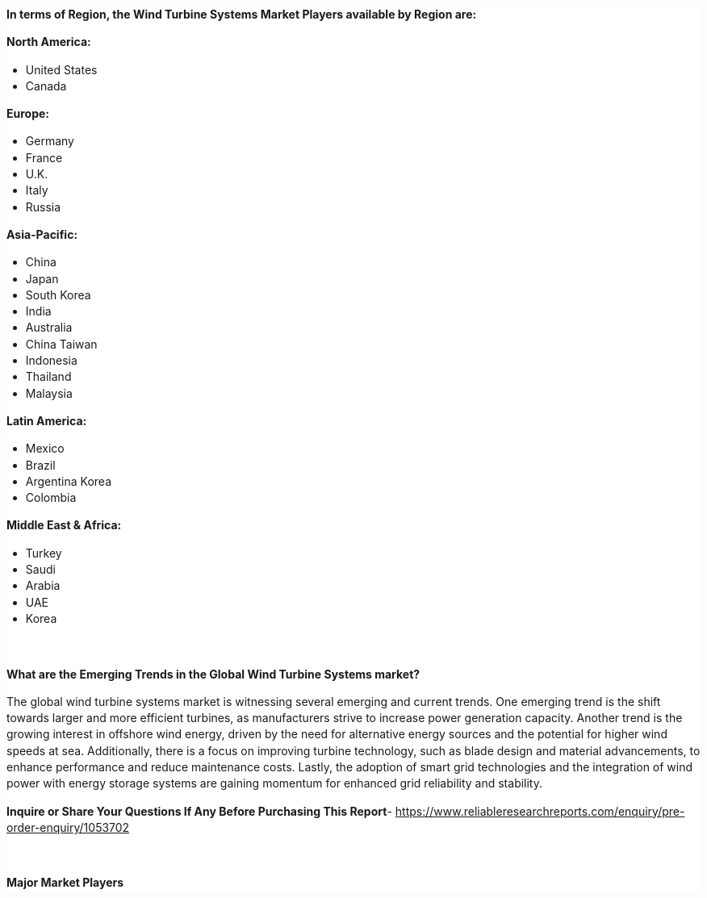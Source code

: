 <p><strong>In terms of Region, the Wind Turbine Systems Market Players available by Region are:</strong></p>
<p>
    <p> <strong> North America: </strong>
        <ul>
            <li>United States</li>
            <li>Canada</li>
        </ul>
        </p> 
    <p> <strong> Europe: </strong>
        <ul>
            <li>Germany</li>
            <li>France</li>
            <li>U.K.</li>
            <li>Italy</li>
            <li>Russia</li>
        </ul>
        </p> 
    <p> <strong> Asia-Pacific: </strong>
        <ul>
            <li>China</li>
            <li>Japan</li>
            <li>South Korea</li>
            <li>India</li>
            <li>Australia</li>
            <li>China Taiwan</li>
            <li>Indonesia</li>
            <li>Thailand</li>
            <li>Malaysia</li>
        </ul>
        </p> 
    <p> <strong> Latin America: </strong>
        <ul>
            <li>Mexico</li>
            <li>Brazil</li>
            <li>Argentina Korea</li>
            <li>Colombia</li>
        </ul>
        </p> 
    <p> <strong> Middle East & Africa: </strong>
        <ul>
            <li>Turkey</li>
            <li>Saudi</li>
            <li>Arabia</li>
            <li>UAE</li>
            <li>Korea</li>
        </ul>
    </p>
    </p>
<p>&nbsp;</p>
<p><strong>What are the Emerging Trends in the Global Wind Turbine Systems market?</strong></p>
<p><p>The global wind turbine systems market is witnessing several emerging and current trends. One emerging trend is the shift towards larger and more efficient turbines, as manufacturers strive to increase power generation capacity. Another trend is the growing interest in offshore wind energy, driven by the need for alternative energy sources and the potential for higher wind speeds at sea. Additionally, there is a focus on improving turbine technology, such as blade design and material advancements, to enhance performance and reduce maintenance costs. Lastly, the adoption of smart grid technologies and the integration of wind power with energy storage systems are gaining momentum for enhanced grid reliability and stability.</p></p>
<p><strong>Inquire or Share Your Questions If Any Before Purchasing This Report</strong>- <a href="https://www.reliableresearchreports.com/enquiry/pre-order-enquiry/1053702">https://www.reliableresearchreports.com/enquiry/pre-order-enquiry/1053702</a></p>
<p>&nbsp;</p>
<p><strong>Major Market Players</strong></p>